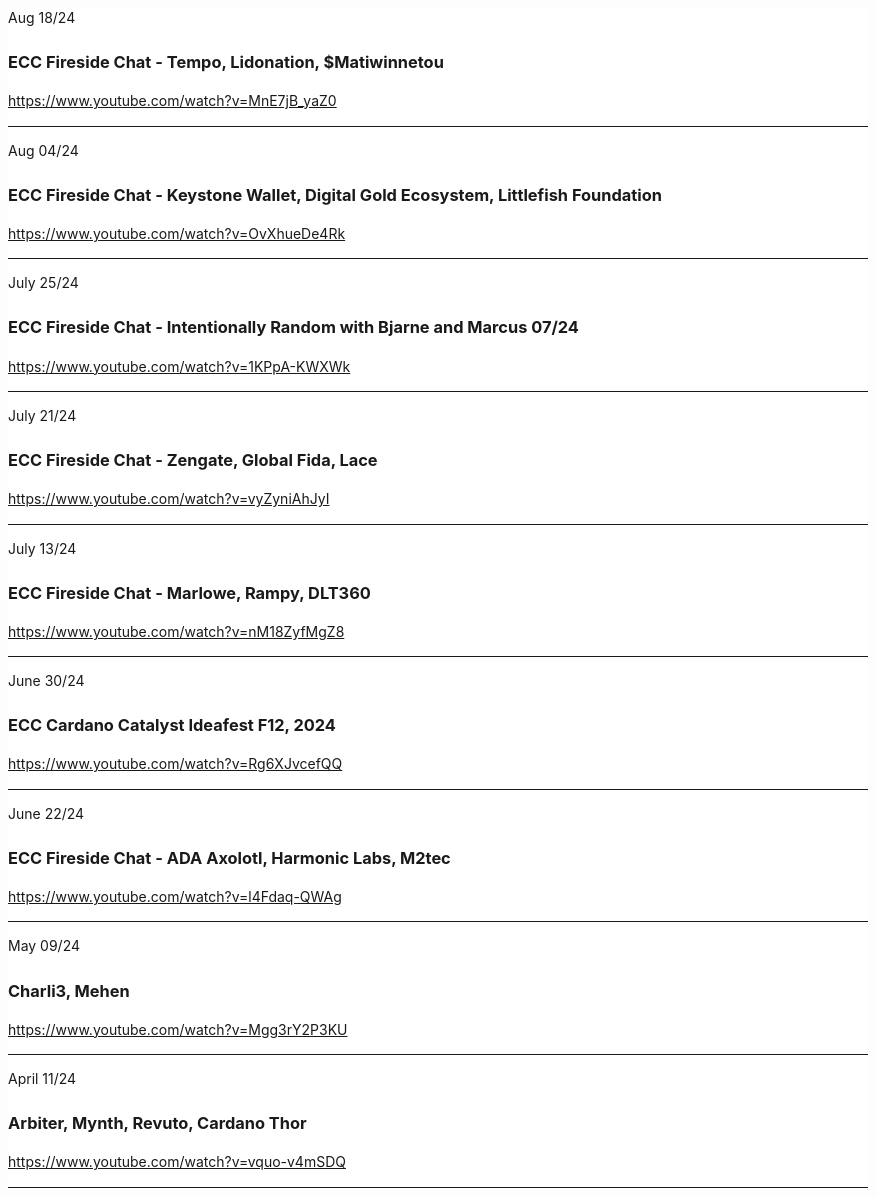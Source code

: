 Aug 18/24  
### ECC Fireside Chat - Tempo, Lidonation, $Matiwinnetou
https://www.youtube.com/watch?v=MnE7jB_yaZ0

---

Aug 04/24  
### ECC Fireside Chat - Keystone Wallet, Digital Gold Ecosystem, Littlefish Foundation
https://www.youtube.com/watch?v=OvXhueDe4Rk

---

July 25/24
### ECC Fireside Chat - Intentionally Random with Bjarne and Marcus 07/24
https://www.youtube.com/watch?v=1KPpA-KWXWk

---

July 21/24
### ECC Fireside Chat - Zengate, Global Fida, Lace
https://www.youtube.com/watch?v=vyZyniAhJyI

---

July 13/24
### ECC Fireside Chat - Marlowe, Rampy, DLT360
https://www.youtube.com/watch?v=nM18ZyfMgZ8

---

June 30/24
### ECC Cardano Catalyst Ideafest F12, 2024
https://www.youtube.com/watch?v=Rg6XJvcefQQ

---

June 22/24
### ECC Fireside Chat - ADA Axolotl, Harmonic Labs, M2tec
https://www.youtube.com/watch?v=l4Fdaq-QWAg

---

May 09/24
### Charli3, Mehen
https://www.youtube.com/watch?v=Mgg3rY2P3KU

---

April 11/24
### Arbiter, Mynth, Revuto, Cardano Thor
https://www.youtube.com/watch?v=vquo-v4mSDQ

---